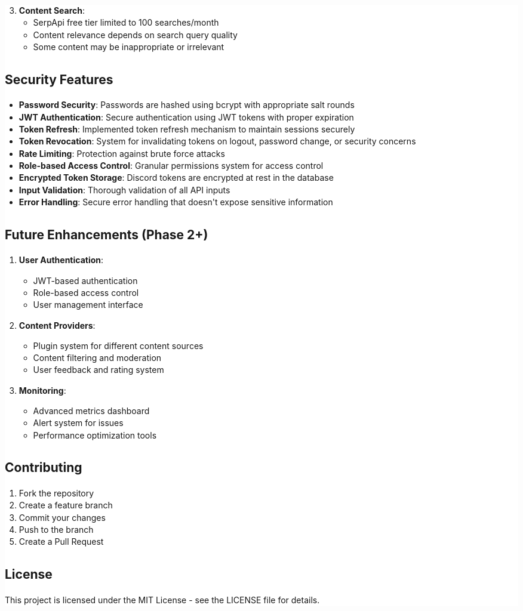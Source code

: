 3. **Content Search**:
   - SerpApi free tier limited to 100 searches/month
   - Content relevance depends on search query quality
   - Some content may be inappropriate or irrelevant

## Security Features

- **Password Security**: Passwords are hashed using bcrypt with appropriate salt rounds
- **JWT Authentication**: Secure authentication using JWT tokens with proper expiration
- **Token Refresh**: Implemented token refresh mechanism to maintain sessions securely
- **Token Revocation**: System for invalidating tokens on logout, password change, or security concerns
- **Rate Limiting**: Protection against brute force attacks
- **Role-based Access Control**: Granular permissions system for access control
- **Encrypted Token Storage**: Discord tokens are encrypted at rest in the database
- **Input Validation**: Thorough validation of all API inputs
- **Error Handling**: Secure error handling that doesn't expose sensitive information

## Future Enhancements (Phase 2+)

1. **User Authentication**:

   - JWT-based authentication
   - Role-based access control
   - User management interface

2. **Content Providers**:

   - Plugin system for different content sources
   - Content filtering and moderation
   - User feedback and rating system

3. **Monitoring**:
   - Advanced metrics dashboard
   - Alert system for issues
   - Performance optimization tools

## Contributing

1. Fork the repository
2. Create a feature branch
3. Commit your changes
4. Push to the branch
5. Create a Pull Request

## License

This project is licensed under the MIT License - see the LICENSE file for details.
